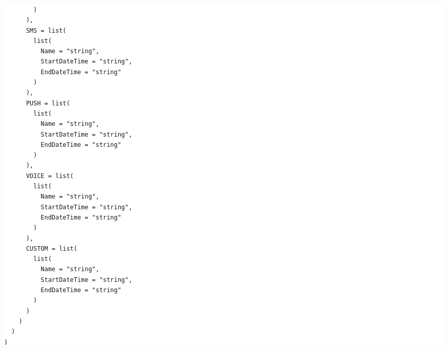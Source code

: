             )
          ),
          SMS = list(
            list(
              Name = "string",
              StartDateTime = "string",
              EndDateTime = "string"
            )
          ),
          PUSH = list(
            list(
              Name = "string",
              StartDateTime = "string",
              EndDateTime = "string"
            )
          ),
          VOICE = list(
            list(
              Name = "string",
              StartDateTime = "string",
              EndDateTime = "string"
            )
          ),
          CUSTOM = list(
            list(
              Name = "string",
              StartDateTime = "string",
              EndDateTime = "string"
            )
          )
        )
      )
    )
